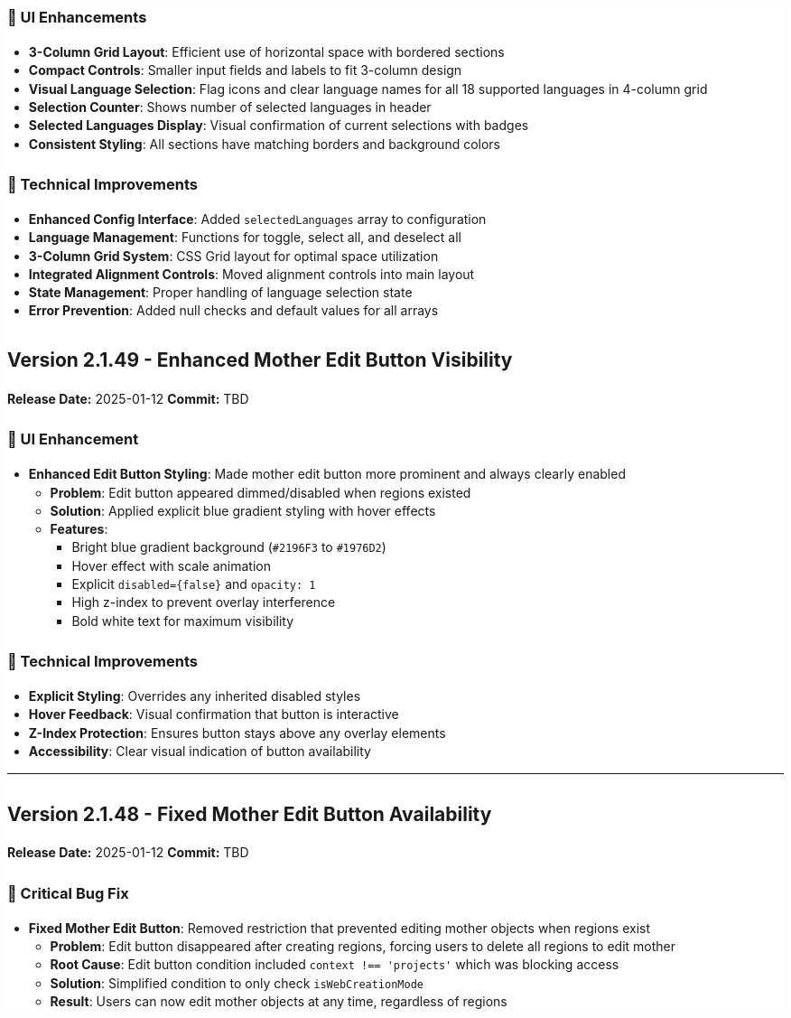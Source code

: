 
### 🎨 UI Enhancements
- **3-Column Grid Layout**: Efficient use of horizontal space with bordered sections
- **Compact Controls**: Smaller input fields and labels to fit 3-column design
- **Visual Language Selection**: Flag icons and clear language names for all 18 supported languages in 4-column grid
- **Selection Counter**: Shows number of selected languages in header
- **Selected Languages Display**: Visual confirmation of current selections with badges
- **Consistent Styling**: All sections have matching borders and background colors

### 🔧 Technical Improvements
- **Enhanced Config Interface**: Added `selectedLanguages` array to configuration
- **Language Management**: Functions for toggle, select all, and deselect all
- **3-Column Grid System**: CSS Grid layout for optimal space utilization
- **Integrated Alignment Controls**: Moved alignment controls into main layout
- **State Management**: Proper handling of language selection state
- **Error Prevention**: Added null checks and default values for all arrays

## Version 2.1.49 - Enhanced Mother Edit Button Visibility
**Release Date:** 2025-01-12
**Commit:** TBD

### 🎨 UI Enhancement
- **Enhanced Edit Button Styling**: Made mother edit button more prominent and always clearly enabled
  - **Problem**: Edit button appeared dimmed/disabled when regions existed
  - **Solution**: Applied explicit blue gradient styling with hover effects
  - **Features**:
    - Bright blue gradient background (`#2196F3` to `#1976D2`)
    - Hover effect with scale animation
    - Explicit `disabled={false}` and `opacity: 1`
    - High z-index to prevent overlay interference
    - Bold white text for maximum visibility

### 🔧 Technical Improvements
- **Explicit Styling**: Overrides any inherited disabled styles
- **Hover Feedback**: Visual confirmation that button is interactive
- **Z-Index Protection**: Ensures button stays above any overlay elements
- **Accessibility**: Clear visual indication of button availability

---

## Version 2.1.48 - Fixed Mother Edit Button Availability
**Release Date:** 2025-01-12
**Commit:** TBD

### 🐛 Critical Bug Fix
- **Fixed Mother Edit Button**: Removed restriction that prevented editing mother objects when regions exist
  - **Problem**: Edit button disappeared after creating regions, forcing users to delete all regions to edit mother
  - **Root Cause**: Edit button condition included `context !== 'projects'` which was blocking access
  - **Solution**: Simplified condition to only check `isWebCreationMode`
  - **Result**: Users can now edit mother objects at any time, regardless of regions
